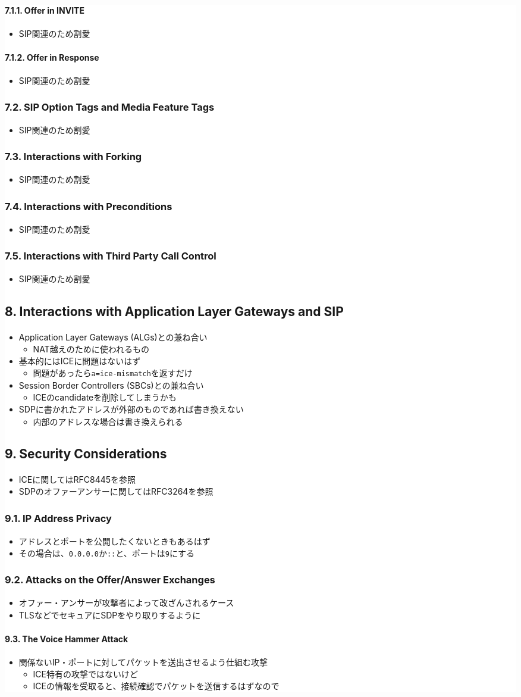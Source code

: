 #### 7.1.1. Offer in INVITE

- SIP関連のため割愛

#### 7.1.2. Offer in Response

- SIP関連のため割愛

### 7.2. SIP Option Tags and Media Feature Tags

- SIP関連のため割愛

### 7.3. Interactions with Forking

- SIP関連のため割愛

### 7.4. Interactions with Preconditions

- SIP関連のため割愛

### 7.5. Interactions with Third Party Call Control

- SIP関連のため割愛

## 8. Interactions with Application Layer Gateways and SIP

- Application Layer Gateways (ALGs)との兼ね合い
  - NAT越えのために使われるもの
- 基本的にはICEに問題はないはず
  - 問題があったら`a=ice-mismatch`を返すだけ
- Session Border Controllers (SBCs)との兼ね合い
  - ICEのcandidateを削除してしまうかも
- SDPに書かれたアドレスが外部のものであれば書き換えない
  - 内部のアドレスな場合は書き換えられる

## 9. Security Considerations

- ICEに関してはRFC8445を参照
- SDPのオファーアンサーに関してはRFC3264を参照

### 9.1. IP Address Privacy

- アドレスとポートを公開したくないときもあるはず
- その場合は、`0.0.0.0`か`::`と、ポートは`9`にする

### 9.2. Attacks on the Offer/Answer Exchanges

- オファー・アンサーが攻撃者によって改ざんされるケース
- TLSなどでセキュアにSDPをやり取りするように

#### 9.3. The Voice Hammer Attack

- 関係ないIP・ポートに対してパケットを送出させるよう仕組む攻撃
  - ICE特有の攻撃ではないけど
  - ICEの情報を受取ると、接続確認でパケットを送信するはずなので
